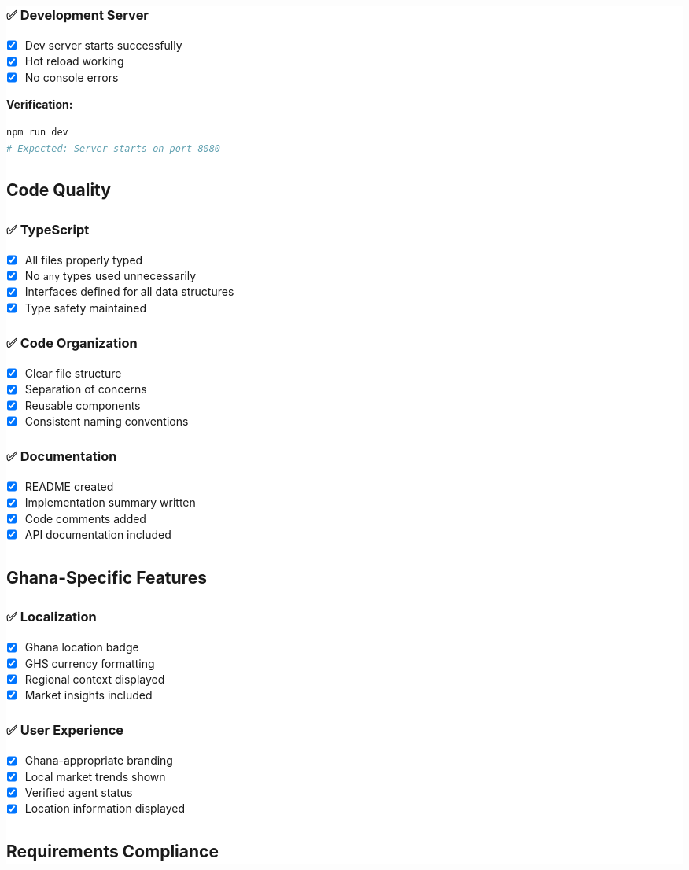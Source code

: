 ### ✅ Development Server

- [x] Dev server starts successfully
- [x] Hot reload working
- [x] No console errors

**Verification:**
```bash
npm run dev
# Expected: Server starts on port 8080
```

## Code Quality

### ✅ TypeScript

- [x] All files properly typed
- [x] No `any` types used unnecessarily
- [x] Interfaces defined for all data structures
- [x] Type safety maintained

### ✅ Code Organization

- [x] Clear file structure
- [x] Separation of concerns
- [x] Reusable components
- [x] Consistent naming conventions

### ✅ Documentation

- [x] README created
- [x] Implementation summary written
- [x] Code comments added
- [x] API documentation included

## Ghana-Specific Features

### ✅ Localization

- [x] Ghana location badge
- [x] GHS currency formatting
- [x] Regional context displayed
- [x] Market insights included

### ✅ User Experience

- [x] Ghana-appropriate branding
- [x] Local market trends shown
- [x] Verified agent status
- [x] Location information displayed

## Requirements Compliance
